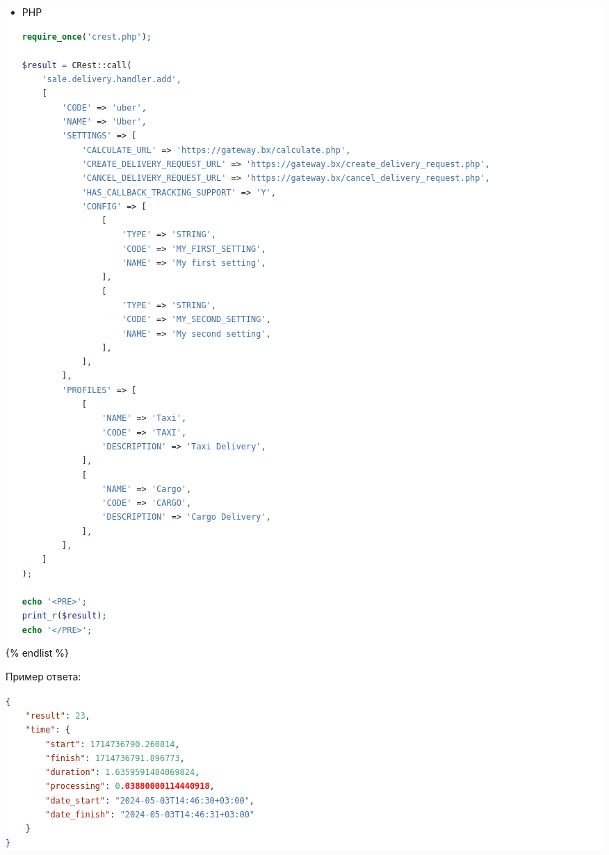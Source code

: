 - PHP

    ```php
    require_once('crest.php');

    $result = CRest::call(
        'sale.delivery.handler.add',
        [
            'CODE' => 'uber',
            'NAME' => 'Uber',
            'SETTINGS' => [
                'CALCULATE_URL' => 'https://gateway.bx/calculate.php',
                'CREATE_DELIVERY_REQUEST_URL' => 'https://gateway.bx/create_delivery_request.php',
                'CANCEL_DELIVERY_REQUEST_URL' => 'https://gateway.bx/cancel_delivery_request.php',
                'HAS_CALLBACK_TRACKING_SUPPORT' => 'Y',
                'CONFIG' => [
                    [
                        'TYPE' => 'STRING',
                        'CODE' => 'MY_FIRST_SETTING',
                        'NAME' => 'My first setting',
                    ],
                    [
                        'TYPE' => 'STRING',
                        'CODE' => 'MY_SECOND_SETTING',
                        'NAME' => 'My second setting',
                    ],
                ],
            ],
            'PROFILES' => [
                [
                    'NAME' => 'Taxi',
                    'CODE' => 'TAXI',
                    'DESCRIPTION' => 'Taxi Delivery',
                ],
                [
                    'NAME' => 'Cargo',
                    'CODE' => 'CARGO',
                    'DESCRIPTION' => 'Cargo Delivery',
                ],
            ],
        ]
    );

    echo '<PRE>';
    print_r($result);
    echo '</PRE>';
    ```

{% endlist %}

Пример ответа:

```json
{
    "result": 23,
    "time": {
        "start": 1714736790.260814,
        "finish": 1714736791.896773,
        "duration": 1.6359591484069824,
        "processing": 0.03880000114440918,
        "date_start": "2024-05-03T14:46:30+03:00",
        "date_finish": "2024-05-03T14:46:31+03:00"
    }
}
```
